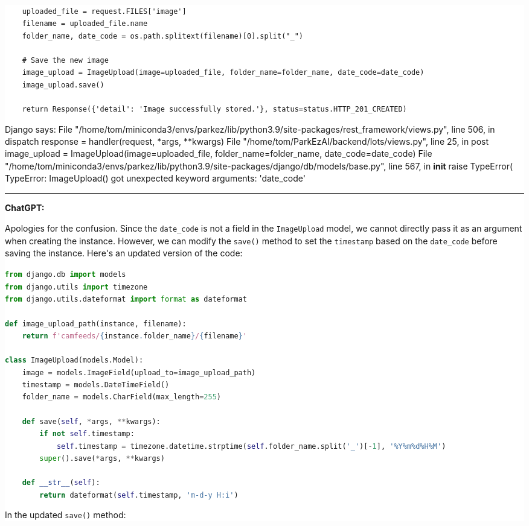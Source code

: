         uploaded_file = request.FILES['image']
        filename = uploaded_file.name
        folder_name, date_code = os.path.splitext(filename)[0].split("_")

        # Save the new image
        image_upload = ImageUpload(image=uploaded_file, folder_name=folder_name, date_code=date_code)
        image_upload.save()

        return Response({'detail': 'Image successfully stored.'}, status=status.HTTP_201_CREATED)



Django says:
  File "/home/tom/miniconda3/envs/parkez/lib/python3.9/site-packages/rest_framework/views.py", line 506, in dispatch
    response = handler(request, *args, **kwargs)
  File "/home/tom/ParkEzAI/backend/lots/views.py", line 25, in post
    image_upload = ImageUpload(image=uploaded_file, folder_name=folder_name, date_code=date_code)
  File "/home/tom/miniconda3/envs/parkez/lib/python3.9/site-packages/django/db/models/base.py", line 567, in __init__
    raise TypeError(
TypeError: ImageUpload() got unexpected keyword arguments: 'date_code'


------------------

**ChatGPT:**

Apologies for the confusion. Since the `date_code` is not a field in the `ImageUpload` model, we cannot directly pass it as an argument when creating the instance. However, we can modify the `save()` method to set the `timestamp` based on the `date_code` before saving the instance. Here's an updated version of the code:
```python
from django.db import models
from django.utils import timezone
from django.utils.dateformat import format as dateformat

def image_upload_path(instance, filename):
    return f'camfeeds/{instance.folder_name}/{filename}'

class ImageUpload(models.Model):
    image = models.ImageField(upload_to=image_upload_path)
    timestamp = models.DateTimeField()
    folder_name = models.CharField(max_length=255)

    def save(self, *args, **kwargs):
        if not self.timestamp:
            self.timestamp = timezone.datetime.strptime(self.folder_name.split('_')[-1], '%Y%m%d%H%M')
        super().save(*args, **kwargs)

    def __str__(self):
        return dateformat(self.timestamp, 'm-d-y H:i')

```
In the updated `save()` method:
